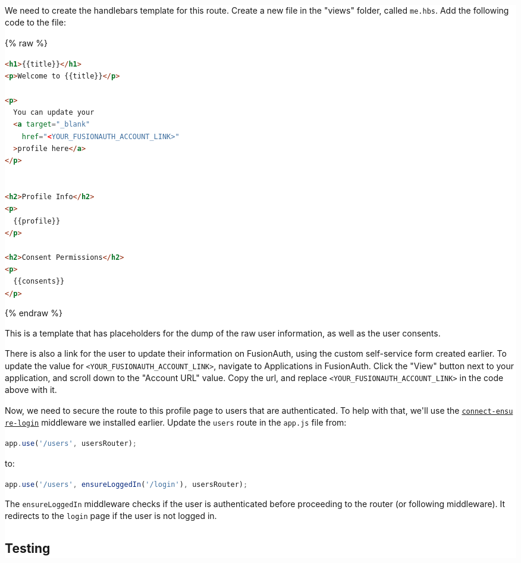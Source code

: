 We need to create the handlebars template for this route. Create a new file in the "views" folder, called `me.hbs`. Add the following code to the file:

{% raw %}
```html
<h1>{{title}}</h1>
<p>Welcome to {{title}}</p>

<p>
  You can update your
  <a target="_blank"
    href="<YOUR_FUSIONAUTH_ACCOUNT_LINK>"
  >profile here</a>
</p>


<h2>Profile Info</h2>
<p>
  {{profile}}
</p>

<h2>Consent Permissions</h2>
<p>
  {{consents}}
</p>
```
{% endraw %}


This is a template that has placeholders for the dump of the raw user information, as well as the user consents. 

There is also a link for the user to update their information on FusionAuth, using the custom self-service form created earlier. To update the value for `<YOUR_FUSIONAUTH_ACCOUNT_LINK>`, navigate to Applications in FusionAuth. Click the "View" button next to your application, and scroll down to the "Account URL" value. Copy the url, and replace `<YOUR_FUSIONAUTH_ACCOUNT_LINK>` in the code above with it.

Now, we need to secure the route to this profile page to users that are authenticated. To help with that, we'll use the [`connect-ensure-login`](https://github.com/jaredhanson/connect-ensure-login) middleware we installed earlier. Update the `users` route in the `app.js` file from:

```js
app.use('/users', usersRouter);
```

to:

```js
app.use('/users', ensureLoggedIn('/login'), usersRouter);
```

The `ensureLoggedIn` middleware checks if the user is authenticated before proceeding to the router (or following middleware). It redirects to the `login` page if the user is not logged in.

## Testing
